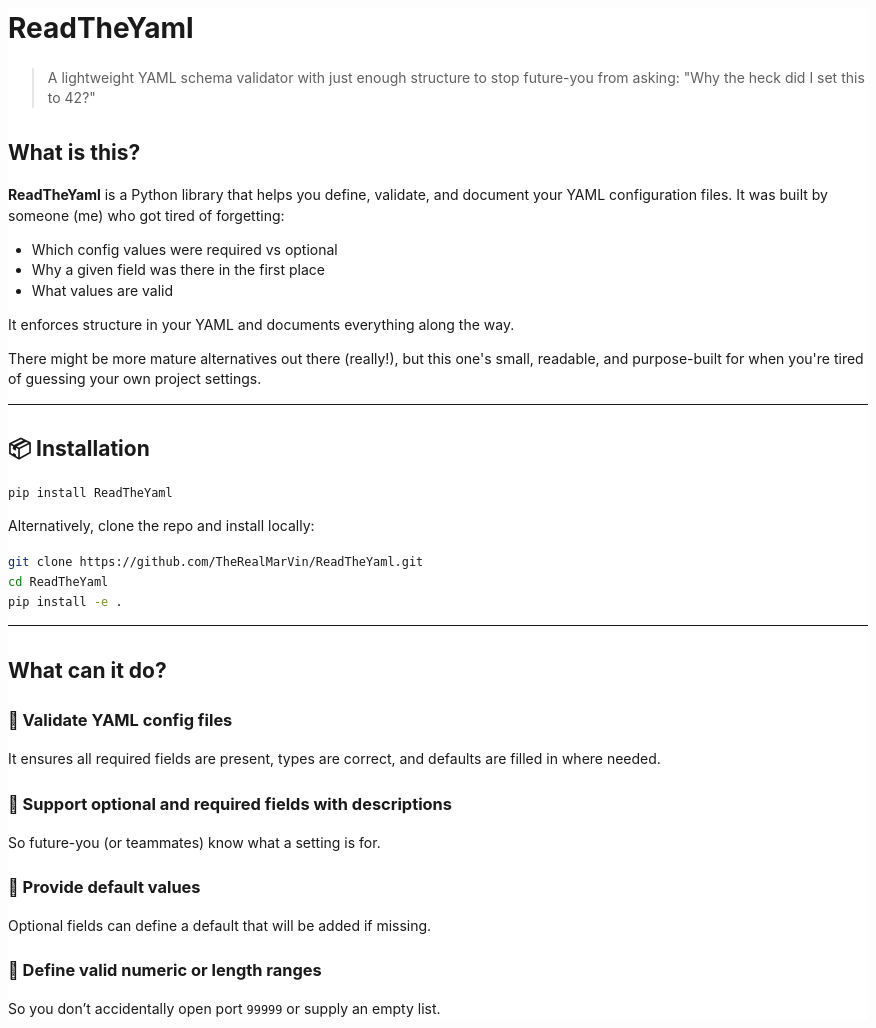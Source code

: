 # ReadTheYaml

> A lightweight YAML schema validator with just enough structure to stop future-you from asking: "Why the heck did I set this to 42?"

## What is this?

**ReadTheYaml** is a Python library that helps you define, validate, and document your YAML configuration files. It was built by someone (me) who got tired of forgetting:

- Which config values were required vs optional
- Why a given field was there in the first place
- What values are valid

It enforces structure in your YAML and documents everything along the way.

There might be more mature alternatives out there (really!), but this one's small, readable, and purpose-built for when you're tired of guessing your own project settings.

---

## 📦 Installation

```bash
pip install ReadTheYaml
```

Alternatively, clone the repo and install locally:

```bash
git clone https://github.com/TheRealMarVin/ReadTheYaml.git
cd ReadTheYaml
pip install -e .
```

---

## What can it do?

### 🔹 Validate YAML config files
It ensures all required fields are present, types are correct, and defaults are filled in where needed.

### 🔹 Support optional and required fields with descriptions
So future-you (or teammates) know what a setting is for.

### 🔹 Provide default values
Optional fields can define a default that will be added if missing.

### 🔹 Define valid numeric or length ranges
So you don’t accidentally open port `99999` or supply an empty list.
